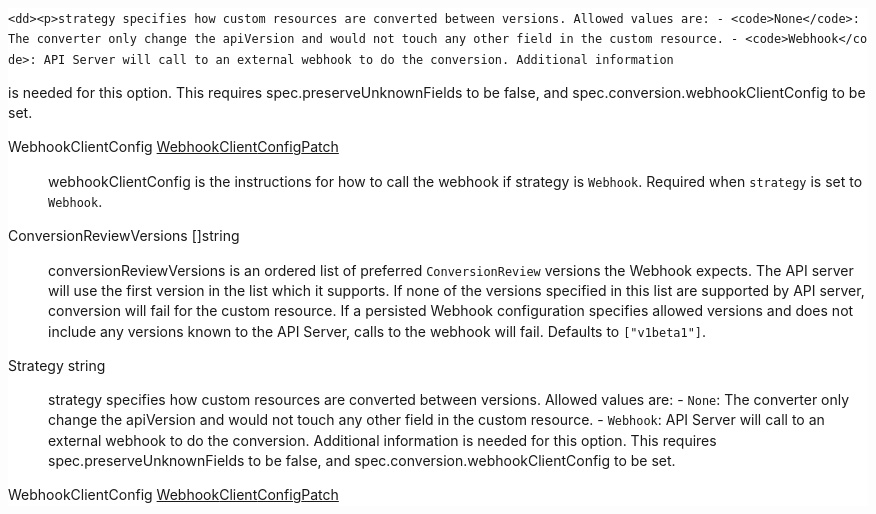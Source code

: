     <dd><p>strategy specifies how custom resources are converted between versions. Allowed values are: - <code>None</code>: The converter only change the apiVersion and would not touch any other field in the custom resource. - <code>Webhook</code>: API Server will call to an external webhook to do the conversion. Additional information
is needed for this option. This requires spec.preserveUnknownFields to be false, and spec.conversion.webhookClientConfig to be set.</p>
</dd><dt class="property-optional"
            title="Optional">
        <span id="webhookclientconfig_csharp">
<a data-swiftype-name="resource-property" data-swiftype-type="text" href="#webhookclientconfig_csharp" style="color: inherit; text-decoration: inherit;">Webhook<wbr>Client<wbr>Config</a>
</span>
        <span class="property-indicator"></span>
        <span class="property-type"><a href="#webhookclientconfigpatch">Webhook<wbr>Client<wbr>Config<wbr>Patch</a></span>
    </dt>
    <dd><p>webhookClientConfig is the instructions for how to call the webhook if strategy is <code>Webhook</code>. Required when <code>strategy</code> is set to <code>Webhook</code>.</p>
</dd></dl>
</pulumi-choosable>
</div>

<div>
<pulumi-choosable type="language" values="go">
<dl class="resources-properties"><dt class="property-optional"
            title="Optional">
        <span id="conversionreviewversions_go">
<a data-swiftype-name="resource-property" data-swiftype-type="text" href="#conversionreviewversions_go" style="color: inherit; text-decoration: inherit;">Conversion<wbr>Review<wbr>Versions</a>
</span>
        <span class="property-indicator"></span>
        <span class="property-type">[]string</span>
    </dt>
    <dd><p>conversionReviewVersions is an ordered list of preferred <code>ConversionReview</code> versions the Webhook expects. The API server will use the first version in the list which it supports. If none of the versions specified in this list are supported by API server, conversion will fail for the custom resource. If a persisted Webhook configuration specifies allowed versions and does not include any versions known to the API Server, calls to the webhook will fail. Defaults to <code>[&quot;v1beta1&quot;]</code>.</p>
</dd><dt class="property-optional"
            title="Optional">
        <span id="strategy_go">
<a data-swiftype-name="resource-property" data-swiftype-type="text" href="#strategy_go" style="color: inherit; text-decoration: inherit;">Strategy</a>
</span>
        <span class="property-indicator"></span>
        <span class="property-type">string</span>
    </dt>
    <dd><p>strategy specifies how custom resources are converted between versions. Allowed values are: - <code>None</code>: The converter only change the apiVersion and would not touch any other field in the custom resource. - <code>Webhook</code>: API Server will call to an external webhook to do the conversion. Additional information
is needed for this option. This requires spec.preserveUnknownFields to be false, and spec.conversion.webhookClientConfig to be set.</p>
</dd><dt class="property-optional"
            title="Optional">
        <span id="webhookclientconfig_go">
<a data-swiftype-name="resource-property" data-swiftype-type="text" href="#webhookclientconfig_go" style="color: inherit; text-decoration: inherit;">Webhook<wbr>Client<wbr>Config</a>
</span>
        <span class="property-indicator"></span>
        <span class="property-type"><a href="#webhookclientconfigpatch">Webhook<wbr>Client<wbr>Config<wbr>Patch</a></span>
    </dt>